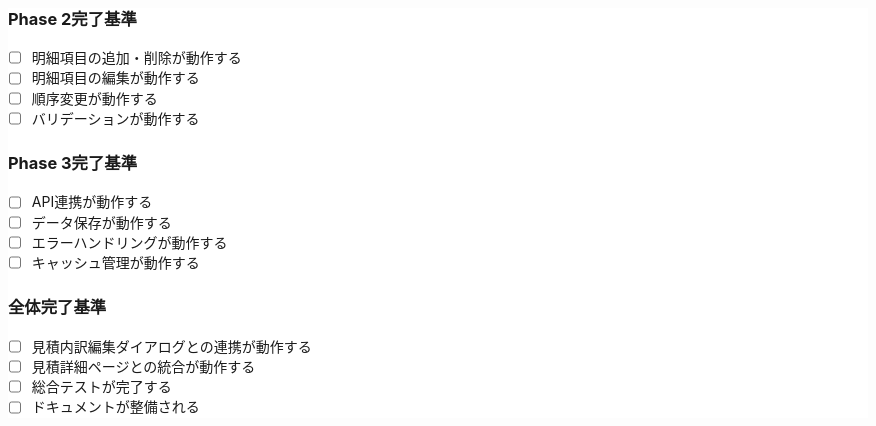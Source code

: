 ### Phase 2完了基準
- [ ] 明細項目の追加・削除が動作する
- [ ] 明細項目の編集が動作する
- [ ] 順序変更が動作する
- [ ] バリデーションが動作する

### Phase 3完了基準
- [ ] API連携が動作する
- [ ] データ保存が動作する
- [ ] エラーハンドリングが動作する
- [ ] キャッシュ管理が動作する

### 全体完了基準
- [ ] 見積内訳編集ダイアログとの連携が動作する
- [ ] 見積詳細ページとの統合が動作する
- [ ] 総合テストが完了する
- [ ] ドキュメントが整備される
